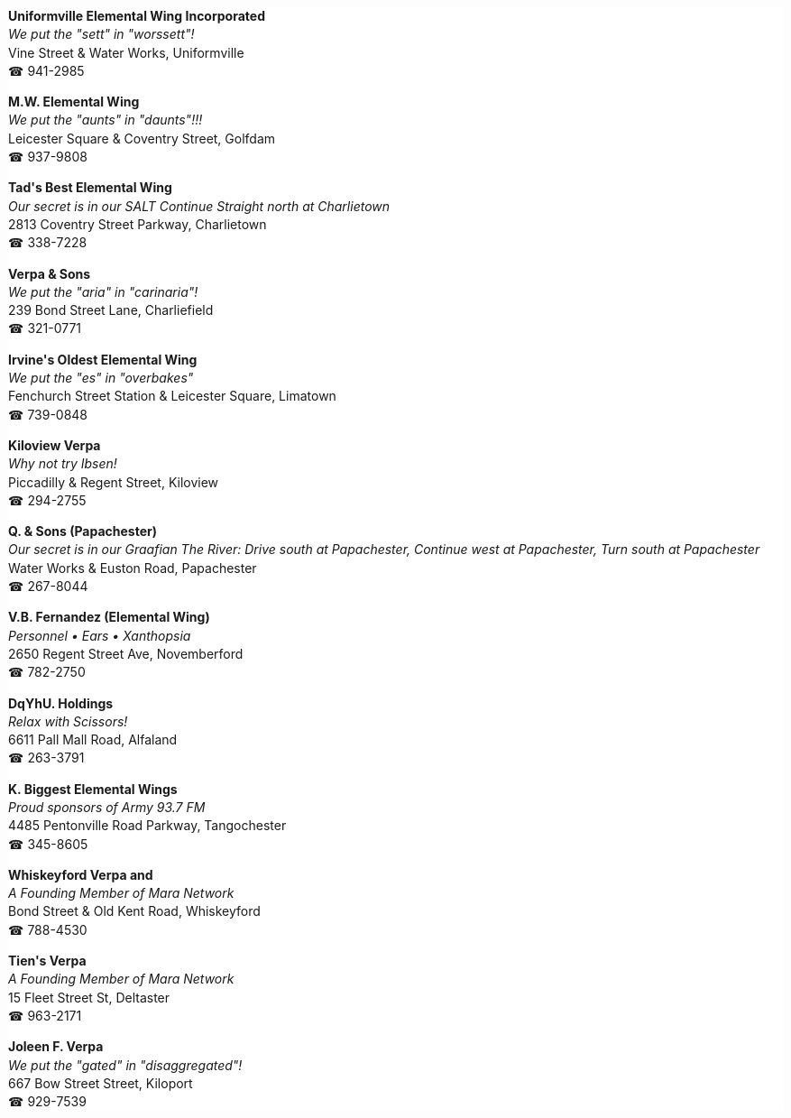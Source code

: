 **Uniformville Elemental Wing Incorporated**  
_We put the "sett" in "worssett"!_  
Vine Street & Water Works, Uniformville  
☎ 941-2985

**M.W. Elemental Wing**  
_We put the "aunts" in "daunts"!!!_  
Leicester Square & Coventry Street, Golfdam  
☎ 937-9808

**Tad's Best Elemental Wing**  
_Our secret is in our SALT 
Continue Straight north at Charlietown_  
2813 Coventry Street Parkway, Charlietown  
☎ 338-7228

**Verpa & Sons**  
_We put the "aria" in "carinaria"!_  
239 Bond Street Lane, Charliefield  
☎ 321-0771

**Irvine's Oldest Elemental Wing**  
_We put the "es" in "overbakes"_  
Fenchurch Street Station & Leicester Square, Limatown  
☎ 739-0848

**Kiloview Verpa**  
_Why not try Ibsen!_  
Piccadilly & Regent Street, Kiloview  
☎ 294-2755

**Q. & Sons (Papachester)**  
_Our secret is in our Graafian 
The River: Drive south at Papachester, Continue west at Papachester, Turn south at Papachester_  
Water Works & Euston Road, Papachester  
☎ 267-8044

**V.B. Fernandez (Elemental Wing)**  
_Personnel • Ears • Xanthopsia_  
2650 Regent Street Ave, Novemberford  
☎ 782-2750

**DqYhU. Holdings**  
_Relax with Scissors!_  
6611 Pall Mall Road, Alfaland  
☎ 263-3791

**K. Biggest Elemental Wings**  
_Proud sponsors of Army 93.7 FM_  
4485 Pentonville Road Parkway, Tangochester  
☎ 345-8605

**Whiskeyford Verpa and**  
_A Founding Member of Mara Network_  
Bond Street & Old Kent Road, Whiskeyford  
☎ 788-4530

**Tien's Verpa**  
_A Founding Member of Mara Network_  
15 Fleet Street St, Deltaster  
☎ 963-2171

**Joleen F. Verpa**  
_We put the "gated" in "disaggregated"!_  
667 Bow Street Street, Kiloport  
☎ 929-7539

